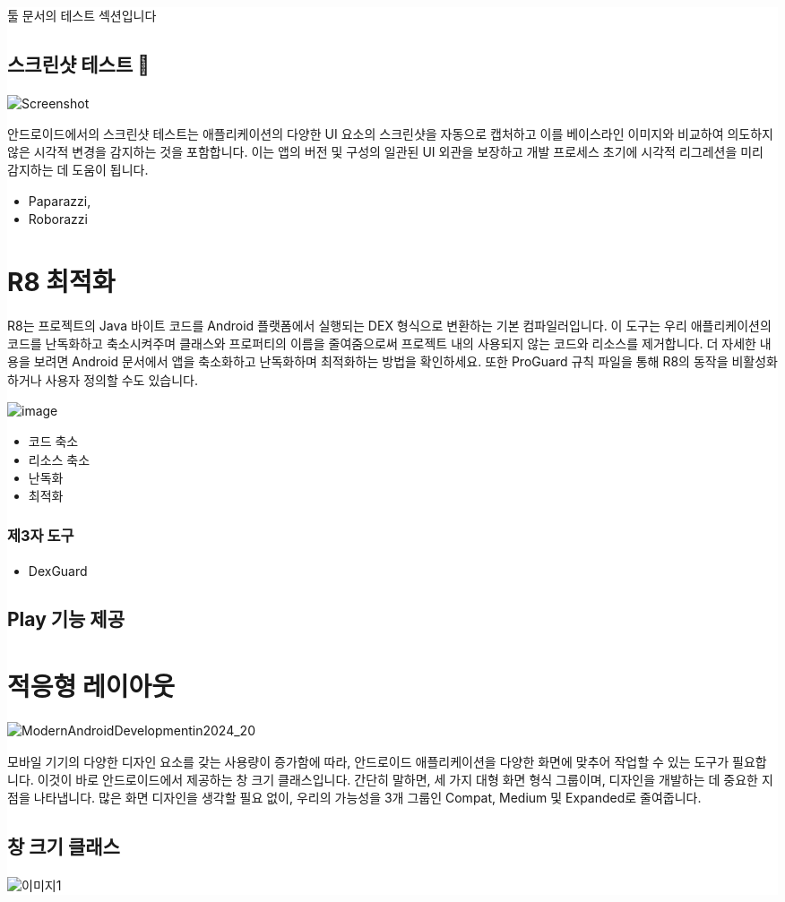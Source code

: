 <div class="content-ad"></div>

툴 문서의 테스트 섹션입니다

## 스크린샷 테스트 📸

![Screenshot](/assets/img/2024-07-07-ModernAndroidDevelopmentin2024_18.png)

안드로이드에서의 스크린샷 테스트는 애플리케이션의 다양한 UI 요소의 스크린샷을 자동으로 캡처하고 이를 베이스라인 이미지와 비교하여 의도하지 않은 시각적 변경을 감지하는 것을 포함합니다. 이는 앱의 버전 및 구성의 일관된 UI 외관을 보장하고 개발 프로세스 초기에 시각적 리그레션을 미리 감지하는 데 도움이 됩니다.

<div class="content-ad"></div>

- Paparazzi,
- Roborazzi

# R8 최적화

R8는 프로젝트의 Java 바이트 코드를 Android 플랫폼에서 실행되는 DEX 형식으로 변환하는 기본 컴파일러입니다. 이 도구는 우리 애플리케이션의 코드를 난독화하고 축소시켜주며 클래스와 프로퍼티의 이름을 줄여줌으로써 프로젝트 내의 사용되지 않는 코드와 리소스를 제거합니다. 더 자세한 내용을 보려면 Android 문서에서 앱을 축소화하고 난독화하며 최적화하는 방법을 확인하세요. 또한 ProGuard 규칙 파일을 통해 R8의 동작을 비활성화하거나 사용자 정의할 수도 있습니다.

![image](/assets/img/2024-07-07-ModernAndroidDevelopmentin2024_19.png)

<div class="content-ad"></div>

- 코드 축소
- 리소스 축소
- 난독화
- 최적화

### 제3자 도구

- DexGuard

## Play 기능 제공

<div class="content-ad"></div>

# 적응형 레이아웃

![ModernAndroidDevelopmentin2024_20](/assets/img/2024-07-07-ModernAndroidDevelopmentin2024_20.png)

모바일 기기의 다양한 디자인 요소를 갖는 사용량이 증가함에 따라, 안드로이드 애플리케이션을 다양한 화면에 맞추어 작업할 수 있는 도구가 필요합니다. 이것이 바로 안드로이드에서 제공하는 창 크기 클래스입니다. 간단히 말하면, 세 가지 대형 화면 형식 그룹이며, 디자인을 개발하는 데 중요한 지점을 나타냅니다. 많은 화면 디자인을 생각할 필요 없이, 우리의 가능성을 3개 그룹인 Compat, Medium 및 Expanded로 줄여줍니다.

## 창 크기 클래스

<div class="content-ad"></div>

![이미지1](/assets/img/2024-07-07-ModernAndroidDevelopmentin2024_21.png)
